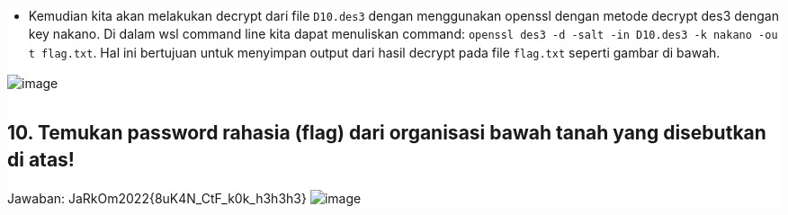 - Kemudian kita akan melakukan decrypt dari file `D10.des3` dengan menggunakan openssl dengan metode decrypt des3 dengan key nakano. Di dalam wsl command line kita dapat menuliskan command: `openssl des3 -d -salt -in D10.des3 -k nakano -out flag.txt`. Hal ini bertujuan untuk menyimpan output dari hasil decrypt pada file `flag.txt` seperti gambar di bawah.
<img width="800" alt="image" src="https://user-images.githubusercontent.com/80145586/192103716-9cc4aa35-db50-428c-b0b8-98df820f13d5.png">

## 10. Temukan password rahasia (flag) dari organisasi bawah tanah yang disebutkan di atas!
Jawaban: JaRkOm2022{8uK4N_CtF_k0k_h3h3h3}
<img width="800" alt="image" src="https://user-images.githubusercontent.com/80145586/192103780-9ee14ced-3258-48e7-97ac-0da520730074.png">

